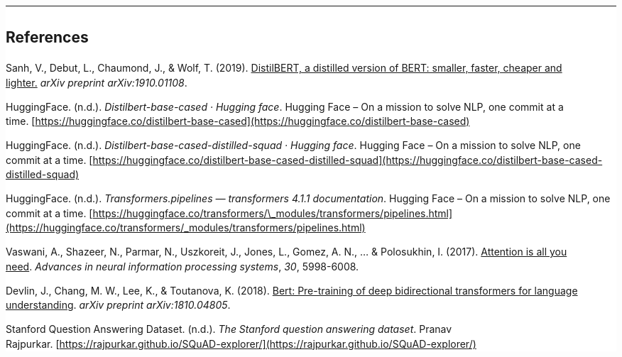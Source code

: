 * * *

## References

Sanh, V., Debut, L., Chaumond, J., & Wolf, T. (2019). [DistilBERT, a distilled version of BERT: smaller, faster, cheaper and lighter.](https://arxiv.org/abs/1910.01108) _arXiv preprint arXiv:1910.01108_.

HuggingFace. (n.d.). _Distilbert-base-cased · Hugging face_. Hugging Face – On a mission to solve NLP, one commit at a time. [https://huggingface.co/distilbert-base-cased](https://huggingface.co/distilbert-base-cased)

HuggingFace. (n.d.). _Distilbert-base-cased-distilled-squad · Hugging face_. Hugging Face – On a mission to solve NLP, one commit at a time. [https://huggingface.co/distilbert-base-cased-distilled-squad](https://huggingface.co/distilbert-base-cased-distilled-squad)

HuggingFace. (n.d.). _Transformers.pipelines — transformers 4.1.1 documentation_. Hugging Face – On a mission to solve NLP, one commit at a time. [https://huggingface.co/transformers/\_modules/transformers/pipelines.html](https://huggingface.co/transformers/_modules/transformers/pipelines.html)

Vaswani, A., Shazeer, N., Parmar, N., Uszkoreit, J., Jones, L., Gomez, A. N., … & Polosukhin, I. (2017). [Attention is all you need](https://arxiv.org/abs/1706.03762). _Advances in neural information processing systems_, _30_, 5998-6008.

Devlin, J., Chang, M. W., Lee, K., & Toutanova, K. (2018). [Bert: Pre-training of deep bidirectional transformers for language understanding](https://arxiv.org/abs/1810.04805). _arXiv preprint arXiv:1810.04805_.

Stanford Question Answering Dataset. (n.d.). _The Stanford question answering dataset_. Pranav Rajpurkar. [https://rajpurkar.github.io/SQuAD-explorer/](https://rajpurkar.github.io/SQuAD-explorer/)
